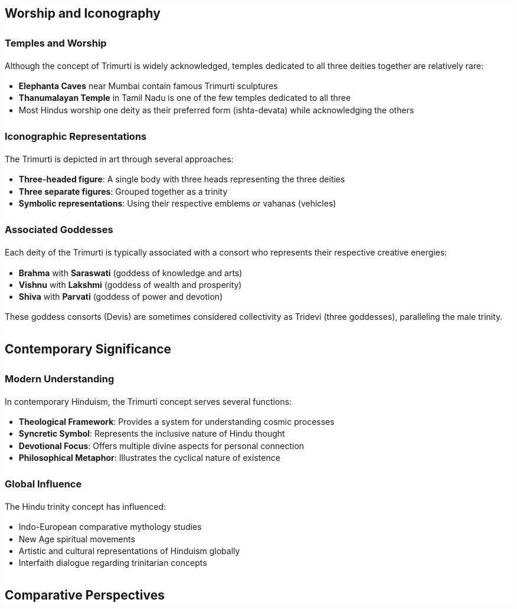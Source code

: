 ## Worship and Iconography

### Temples and Worship

Although the concept of Trimurti is widely acknowledged, temples dedicated to all three deities together are relatively rare:

- **Elephanta Caves** near Mumbai contain famous Trimurti sculptures
- **Thanumalayan Temple** in Tamil Nadu is one of the few temples dedicated to all three
- Most Hindus worship one deity as their preferred form (ishta-devata) while acknowledging the others

### Iconographic Representations

The Trimurti is depicted in art through several approaches:

- **Three-headed figure**: A single body with three heads representing the three deities
- **Three separate figures**: Grouped together as a trinity
- **Symbolic representations**: Using their respective emblems or vahanas (vehicles)

### Associated Goddesses

Each deity of the Trimurti is typically associated with a consort who represents their respective creative energies:

- **Brahma** with **Saraswati** (goddess of knowledge and arts)
- **Vishnu** with **Lakshmi** (goddess of wealth and prosperity)
- **Shiva** with **Parvati** (goddess of power and devotion)

These goddess consorts (Devis) are sometimes considered collectivity as Tridevi (three goddesses), paralleling the male trinity.

## Contemporary Significance

### Modern Understanding

In contemporary Hinduism, the Trimurti concept serves several functions:

- **Theological Framework**: Provides a system for understanding cosmic processes
- **Syncretic Symbol**: Represents the inclusive nature of Hindu thought
- **Devotional Focus**: Offers multiple divine aspects for personal connection
- **Philosophical Metaphor**: Illustrates the cyclical nature of existence

### Global Influence

The Hindu trinity concept has influenced:
- Indo-European comparative mythology studies
- New Age spiritual movements
- Artistic and cultural representations of Hinduism globally
- Interfaith dialogue regarding trinitarian concepts

## Comparative Perspectives
